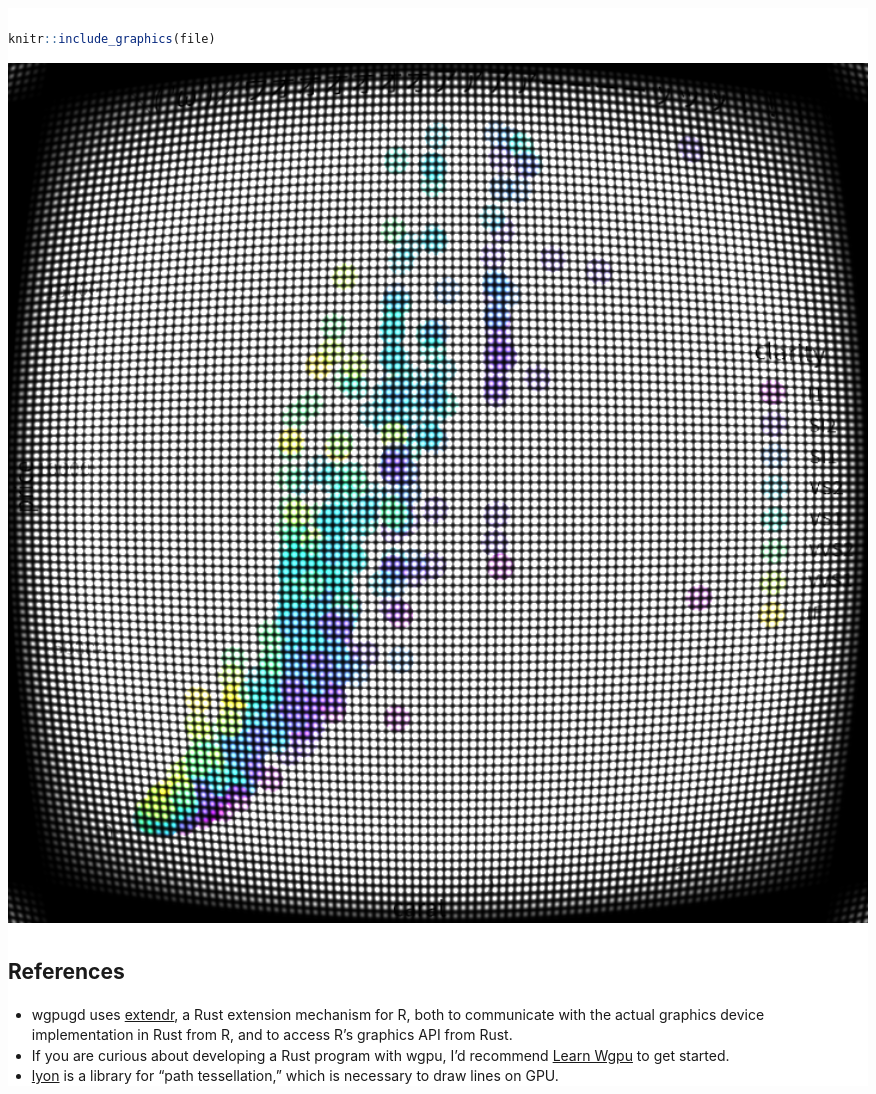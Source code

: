``` r

knitr::include_graphics(file)
```

<img src="man/figures/README-unnamed-chunk-2-1.png" width="100%" />

## References

-   wgpugd uses [extendr](https://extendr.github.io/), a Rust extension
    mechanism for R, both to communicate with the actual graphics device
    implementation in Rust from R, and to access R’s graphics API from
    Rust.
-   If you are curious about developing a Rust program with wgpu, I’d
    recommend [Learn Wgpu](https://sotrh.github.io/learn-wgpu/) to get
    started.
-   [lyon](https://github.com/nical/lyon) is a library for “path
    tessellation,” which is necessary to draw lines on GPU.

[^1]: <https://kvark.github.io/web/gpu/native/2020/05/03/point-of-webgpu-native.html>
